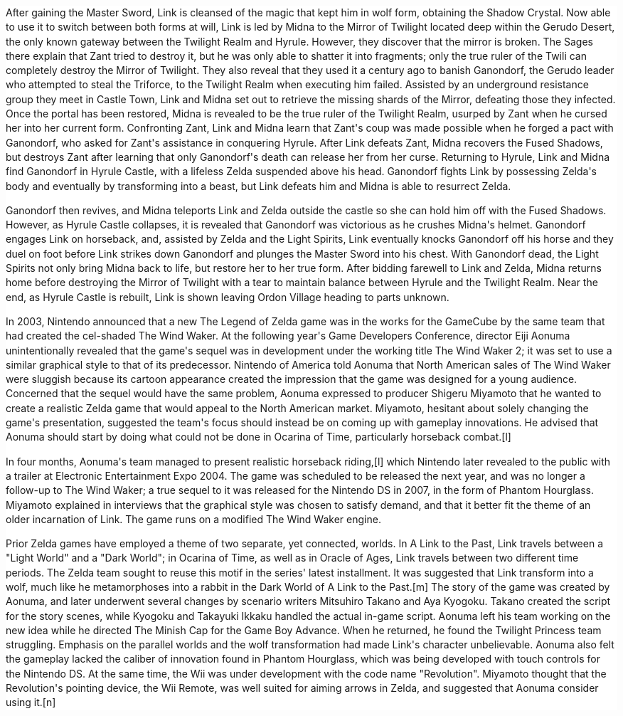 After gaining the Master Sword, Link is cleansed of the magic that kept him in wolf form, obtaining the Shadow Crystal. Now able to use it to switch between both forms at will, Link is led by Midna to the Mirror of Twilight located deep within the Gerudo Desert, the only known gateway between the Twilight Realm and Hyrule. However, they discover that the mirror is broken. The Sages there explain that Zant tried to destroy it, but he was only able to shatter it into fragments; only the true ruler of the Twili can completely destroy the Mirror of Twilight. They also reveal that they used it a century ago to banish Ganondorf, the Gerudo leader who attempted to steal the Triforce, to the Twilight Realm when executing him failed. Assisted by an underground resistance group they meet in Castle Town, Link and Midna set out to retrieve the missing shards of the Mirror, defeating those they infected. Once the portal has been restored, Midna is revealed to be the true ruler of the Twilight Realm, usurped by Zant when he cursed her into her current form. Confronting Zant, Link and Midna learn that Zant's coup was made possible when he forged a pact with Ganondorf, who asked for Zant's assistance in conquering Hyrule. After Link defeats Zant, Midna recovers the Fused Shadows, but destroys Zant after learning that only Ganondorf's death can release her from her curse. Returning to Hyrule, Link and Midna find Ganondorf in Hyrule Castle, with a lifeless Zelda suspended above his head. Ganondorf fights Link by possessing Zelda's body and eventually by transforming into a beast, but Link defeats him and Midna is able to resurrect Zelda.


Ganondorf then revives, and Midna teleports Link and Zelda outside the castle so she can hold him off with the Fused Shadows. However, as Hyrule Castle collapses, it is revealed that Ganondorf was victorious as he crushes Midna's helmet. Ganondorf engages Link on horseback, and, assisted by Zelda and the Light Spirits, Link eventually knocks Ganondorf off his horse and they duel on foot before Link strikes down Ganondorf and plunges the Master Sword into his chest. With Ganondorf dead, the Light Spirits not only bring Midna back to life, but restore her to her true form. After bidding farewell to Link and Zelda, Midna returns home before destroying the Mirror of Twilight with a tear to maintain balance between Hyrule and the Twilight Realm. Near the end, as Hyrule Castle is rebuilt, Link is shown leaving Ordon Village heading to parts unknown.


In 2003, Nintendo announced that a new The Legend of Zelda game was in the works for the GameCube by the same team that had created the cel-shaded The Wind Waker. At the following year's Game Developers Conference, director Eiji Aonuma unintentionally revealed that the game's sequel was in development under the working title The Wind Waker 2; it was set to use a similar graphical style to that of its predecessor. Nintendo of America told Aonuma that North American sales of The Wind Waker were sluggish because its cartoon appearance created the impression that the game was designed for a young audience. Concerned that the sequel would have the same problem, Aonuma expressed to producer Shigeru Miyamoto that he wanted to create a realistic Zelda game that would appeal to the North American market. Miyamoto, hesitant about solely changing the game's presentation, suggested the team's focus should instead be on coming up with gameplay innovations. He advised that Aonuma should start by doing what could not be done in Ocarina of Time, particularly horseback combat.[l]


In four months, Aonuma's team managed to present realistic horseback riding,[l] which Nintendo later revealed to the public with a trailer at Electronic Entertainment Expo 2004. The game was scheduled to be released the next year, and was no longer a follow-up to The Wind Waker; a true sequel to it was released for the Nintendo DS in 2007, in the form of Phantom Hourglass. Miyamoto explained in interviews that the graphical style was chosen to satisfy demand, and that it better fit the theme of an older incarnation of Link. The game runs on a modified The Wind Waker engine.


Prior Zelda games have employed a theme of two separate, yet connected, worlds. In A Link to the Past, Link travels between a "Light World" and a "Dark World"; in Ocarina of Time, as well as in Oracle of Ages, Link travels between two different time periods. The Zelda team sought to reuse this motif in the series' latest installment. It was suggested that Link transform into a wolf, much like he metamorphoses into a rabbit in the Dark World of A Link to the Past.[m] The story of the game was created by Aonuma, and later underwent several changes by scenario writers Mitsuhiro Takano and Aya Kyogoku. Takano created the script for the story scenes, while Kyogoku and Takayuki Ikkaku handled the actual in-game script. Aonuma left his team working on the new idea while he directed The Minish Cap for the Game Boy Advance. When he returned, he found the Twilight Princess team struggling. Emphasis on the parallel worlds and the wolf transformation had made Link's character unbelievable. Aonuma also felt the gameplay lacked the caliber of innovation found in Phantom Hourglass, which was being developed with touch controls for the Nintendo DS. At the same time, the Wii was under development with the code name "Revolution". Miyamoto thought that the Revolution's pointing device, the Wii Remote, was well suited for aiming arrows in Zelda, and suggested that Aonuma consider using it.[n]
